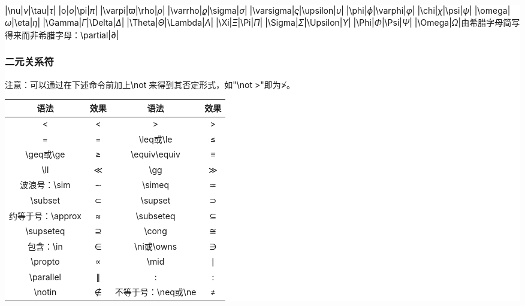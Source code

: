 |\nu|$\nu$|\tau|$\tau$|
|o|$o$|\pi|$\pi$|
|\varpi|$\varpi$|\rho|$\rho$|
|\varrho|$\varrho$|\sigma|$\sigma$|
|\varsigma|$\varsigma$|\upsilon|$\upsilon$|
|\phi|$\phi$|\varphi|$\varphi$|
|\chi|$\chi$|\psi|$\psi$|
|\omega|$\omega$|\eta|$\eta$|
|\Gamma|$\Gamma$|\Delta|$\Delta$|
|\Theta|$\Theta$|\Lambda|$\Lambda$|
|\Xi|$\Xi$|\Pi|$\Pi$|
|\Sigma|$\Sigma$|\Upsilon|$\Upsilon$|
|\Phi|$\Phi$|\Psi|$\Psi$|
|\Omega|$\Omega$|由希腊字母简写得来而非希腊字母：\partial|$\partial$|

### 二元关系符

注意：可以通过在下述命令前加上\not 来得到其否定形式，如"\not >"即为$\not >$。

|语法|效果|语法|效果|
|:--:|:--:|:--:|:--:|
|<|$<$|>|$>$|
|=|$=$|\leq或\le|$\leq$|
|\geq或\ge|$\geq$|\equiv\equiv|$\equiv$|
|\ll|$\ll$|\gg|$\gg$|
|波浪号：\sim|$\sim$|\simeq|$\simeq$|
|\subset|$\subset$|\supset|$\supset$|
|约等于号：\approx|$\approx$|\subseteq|$\subseteq$|
|\supseteq|$\supseteq$|\cong|$\cong$|
|包含：\in|$\in$|\ni或\owns|$\ni$|
|\propto|$\propto$|\mid|$\mid$|
|\parallel|$\parallel$|:|$:$|
|\notin|$\notin$|不等于号：\neq或\ne|$\neq$|
